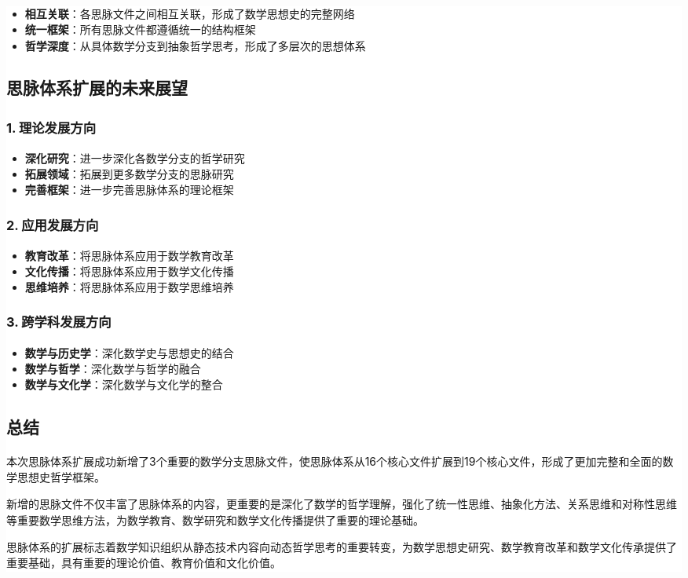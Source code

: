 - **相互关联**：各思脉文件之间相互关联，形成了数学思想史的完整网络
- **统一框架**：所有思脉文件都遵循统一的结构框架
- **哲学深度**：从具体数学分支到抽象哲学思考，形成了多层次的思想体系

## 思脉体系扩展的未来展望

### 1. 理论发展方向

- **深化研究**：进一步深化各数学分支的哲学研究
- **拓展领域**：拓展到更多数学分支的思脉研究
- **完善框架**：进一步完善思脉体系的理论框架

### 2. 应用发展方向

- **教育改革**：将思脉体系应用于数学教育改革
- **文化传播**：将思脉体系应用于数学文化传播
- **思维培养**：将思脉体系应用于数学思维培养

### 3. 跨学科发展方向

- **数学与历史学**：深化数学史与思想史的结合
- **数学与哲学**：深化数学与哲学的融合
- **数学与文化学**：深化数学与文化学的整合

## 总结

本次思脉体系扩展成功新增了3个重要的数学分支思脉文件，使思脉体系从16个核心文件扩展到19个核心文件，形成了更加完整和全面的数学思想史哲学框架。

新增的思脉文件不仅丰富了思脉体系的内容，更重要的是深化了数学的哲学理解，强化了统一性思维、抽象化方法、关系思维和对称性思维等重要数学思维方法，为数学教育、数学研究和数学文化传播提供了重要的理论基础。

思脉体系的扩展标志着数学知识组织从静态技术内容向动态哲学思考的重要转变，为数学思想史研究、数学教育改革和数学文化传承提供了重要基础，具有重要的理论价值、教育价值和文化价值。
